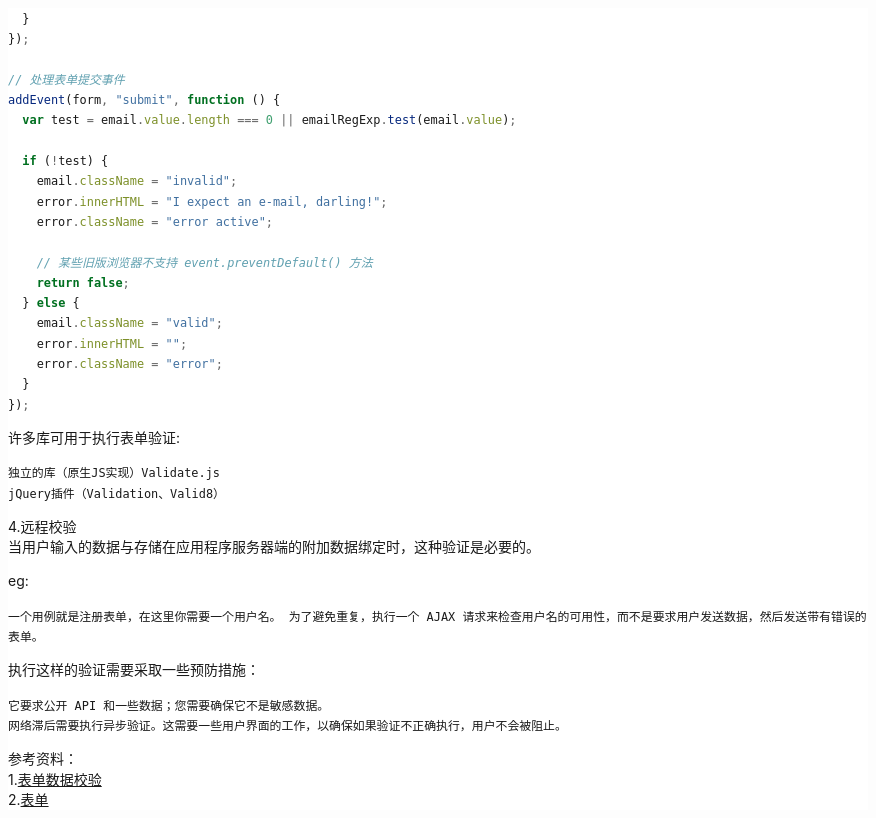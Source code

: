 ```js
  }
});

// 处理表单提交事件
addEvent(form, "submit", function () {
  var test = email.value.length === 0 || emailRegExp.test(email.value);
 
  if (!test) {
    email.className = "invalid";
    error.innerHTML = "I expect an e-mail, darling!";
    error.className = "error active";

    // 某些旧版浏览器不支持 event.preventDefault() 方法
    return false;
  } else {
    email.className = "valid";
    error.innerHTML = "";
    error.className = "error";
  }
});
```
许多库可用于执行表单验证:
	
	独立的库（原生JS实现）Validate.js
	jQuery插件（Validation、Valid8）
4.远程校验			
当用户输入的数据与存储在应用程序服务器端的附加数据绑定时，这种验证是必要的。 

eg:
	
	一个用例就是注册表单，在这里你需要一个用户名。 为了避免重复，执行一个 AJAX 请求来检查用户名的可用性，而不是要求用户发送数据，然后发送带有错误的表单。

执行这样的验证需要采取一些预防措施：

	它要求公开 API 和一些数据；您需要确保它不是敏感数据。
	网络滞后需要执行异步验证。这需要一些用户界面的工作，以确保如果验证不正确执行，用户不会被阻止。


参考资料：	
1.[表单数据校验](https://developer.mozilla.org/zh-CN/docs/Learn/HTML/Forms/Data_form_validation)		
2.[表单](https://developer.mozilla.org/zh-CN/docs/Learn/HTML/Forms)		
